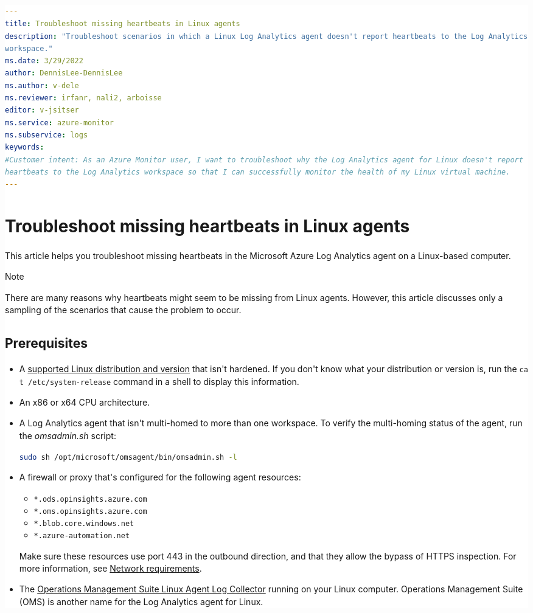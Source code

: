 ```yaml
---
title: Troubleshoot missing heartbeats in Linux agents
description: "Troubleshoot scenarios in which a Linux Log Analytics agent doesn't report heartbeats to the Log Analytics workspace."
ms.date: 3/29/2022
author: DennisLee-DennisLee
ms.author: v-dele
ms.reviewer: irfanr, nali2, arboisse
editor: v-jsitser
ms.service: azure-monitor
ms.subservice: logs
keywords:
#Customer intent: As an Azure Monitor user, I want to troubleshoot why the Log Analytics agent for Linux doesn't report heartbeats to the Log Analytics workspace so that I can successfully monitor the health of my Linux virtual machine.
---
```

# Troubleshoot missing heartbeats in Linux agents

This article helps you troubleshoot missing heartbeats in the Microsoft Azure Log Analytics agent on a Linux-based computer.

> [!NOTE]
> There are many reasons why heartbeats might seem to be missing from Linux agents. However, this article discusses only a sampling of the scenarios that cause the problem to occur.

## Prerequisites

- A [supported Linux distribution and version](/azure/azure-monitor/agents/agents-overview#supported-operating-systems) that isn't hardened. If you don't know what your distribution or version is, run the `cat /etc/system-release` command in a shell to display this information.
- An x86 or x64 CPU architecture.
- A Log Analytics agent that isn't multi-homed to more than one workspace. To verify the multi-homing status of the agent, run the *omsadmin.sh* script:

  ```bash
  sudo sh /opt/microsoft/omsagent/bin/omsadmin.sh -l
  ```

- A firewall or proxy that's configured for the following agent resources:

  - `*.ods.opinsights.azure.com`
  - `*.oms.opinsights.azure.com`
  - `*.blob.core.windows.net`
  - `*.azure-automation.net`

  Make sure these resources use port 443 in the outbound direction, and that they allow the bypass of HTTPS inspection. For more information, see [Network requirements](/azure/azure-monitor/agents/log-analytics-agent#network-requirements).

- The [Operations Management Suite Linux Agent Log Collector](https://github.com/Microsoft/OMS-Agent-for-Linux/blob/master/tools/LogCollector/OMS_Linux_Agent_Log_Collector.md) running on your Linux computer. Operations Management Suite (OMS) is another name for the Log Analytics agent for Linux.
